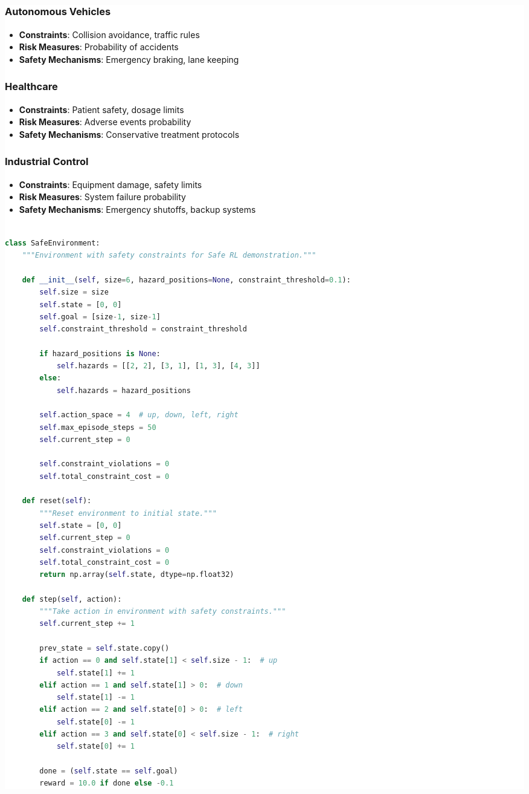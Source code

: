 ### Autonomous Vehicles
- **Constraints**: Collision avoidance, traffic rules
- **Risk Measures**: Probability of accidents
- **Safety Mechanisms**: Emergency braking, lane keeping

### Healthcare
- **Constraints**: Patient safety, dosage limits
- **Risk Measures**: Adverse events probability
- **Safety Mechanisms**: Conservative treatment protocols

### Industrial Control
- **Constraints**: Equipment damage, safety limits
- **Risk Measures**: System failure probability  
- **Safety Mechanisms**: Emergency shutoffs, backup systems


```python

class SafeEnvironment:
    """Environment with safety constraints for Safe RL demonstration."""
    
    def __init__(self, size=6, hazard_positions=None, constraint_threshold=0.1):
        self.size = size
        self.state = [0, 0]
        self.goal = [size-1, size-1]
        self.constraint_threshold = constraint_threshold
        
        if hazard_positions is None:
            self.hazards = [[2, 2], [3, 1], [1, 3], [4, 3]]
        else:
            self.hazards = hazard_positions
        
        self.action_space = 4  # up, down, left, right
        self.max_episode_steps = 50
        self.current_step = 0
        
        self.constraint_violations = 0
        self.total_constraint_cost = 0
    
    def reset(self):
        """Reset environment to initial state."""
        self.state = [0, 0]
        self.current_step = 0
        self.constraint_violations = 0
        self.total_constraint_cost = 0
        return np.array(self.state, dtype=np.float32)
    
    def step(self, action):
        """Take action in environment with safety constraints."""
        self.current_step += 1
        
        prev_state = self.state.copy()
        if action == 0 and self.state[1] < self.size - 1:  # up
            self.state[1] += 1
        elif action == 1 and self.state[1] > 0:  # down
            self.state[1] -= 1
        elif action == 2 and self.state[0] > 0:  # left
            self.state[0] -= 1
        elif action == 3 and self.state[0] < self.size - 1:  # right
            self.state[0] += 1
        
        done = (self.state == self.goal)
        reward = 10.0 if done else -0.1
```